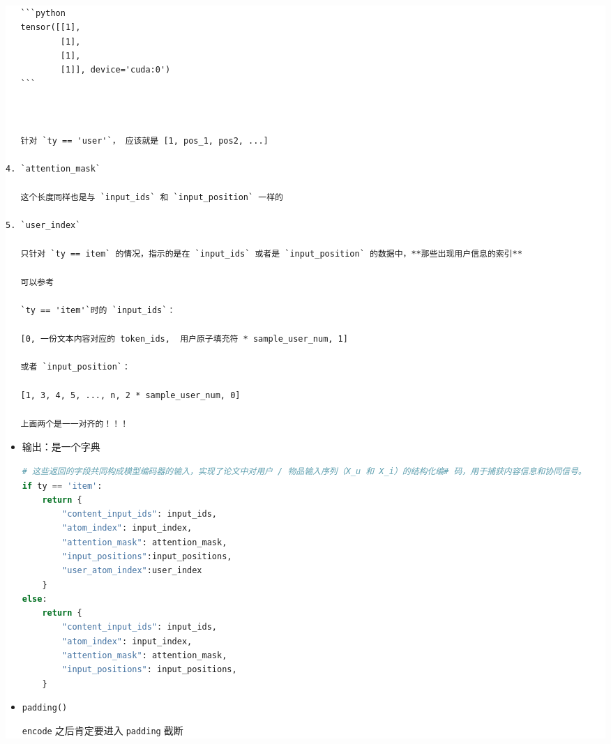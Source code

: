        ```python
       tensor([[1],
               [1],
               [1],
               [1]], device='cuda:0')
       ```

       

       针对 `ty == 'user'`， 应该就是 [1, pos_1, pos2, ...]

    4. `attention_mask`

       这个长度同样也是与 `input_ids` 和 `input_position` 一样的

    5. `user_index`

       只针对 `ty == item` 的情况，指示的是在 `input_ids` 或者是 `input_position` 的数据中，**那些出现用户信息的索引**

       可以参考

       `ty == 'item'`时的 `input_ids`：

       [0, 一份文本内容对应的 token_ids,  用户原子填充符 * sample_user_num, 1]

       或者 `input_position`：

       [1, 3, 4, 5, ..., n, 2 * sample_user_num, 0]

       上面两个是一一对齐的！！！

  * 输出：是一个字典

    ```python
    # 这些返回的字段共同构成模型编码器的输入，实现了论文中对用户 / 物品输入序列（X_u 和 X_i）的结构化编# 码，用于捕获内容信息和协同信号。
    if ty == 'item':
        return {
            "content_input_ids": input_ids,
            "atom_index": input_index,
            "attention_mask": attention_mask,
            "input_positions":input_positions,
            "user_atom_index":user_index
        }
    else:
        return {
            "content_input_ids": input_ids,
            "atom_index": input_index,
            "attention_mask": attention_mask,
            "input_positions": input_positions,
        }
    ```

  

* `padding()`

  `encode` 之后肯定要进入 `padding` 截断
